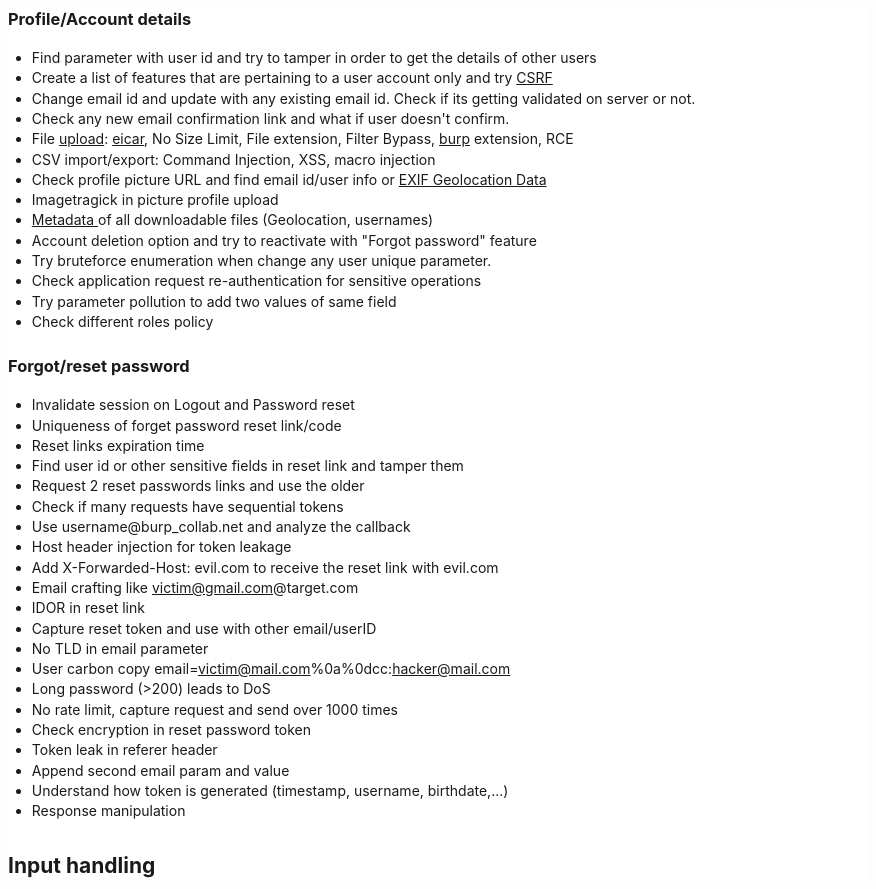 ### Profile/Account details <a href="#profile-account-details" id="profile-account-details"></a>

* Find parameter with user id and try to tamper in order to get the details of other users
* Create a list of features that are pertaining to a user account only and try [CSRF](https://pentestbook.six2dez.com/enumeration/web/csrf)
* Change email id and update with any existing email id. Check if its getting validated on server or not.
* Check any new email confirmation link and what if user doesn't confirm.
* File [upload](https://pentestbook.six2dez.com/enumeration/web/upload-bypasses): [eicar](https://secure.eicar.org/eicar.com.txt), No Size Limit, File extension, Filter Bypass, [burp](https://github.com/portswigger/upload-scanner) extension, RCE
* CSV import/export: Command Injection, XSS, macro injection
* Check profile picture URL and find email id/user info or [EXIF Geolocation Data](http://exif.regex.info/exif.cgi)
* Imagetragick in picture profile upload
* [Metadata ](https://github.com/exiftool/exiftool)of all downloadable files (Geolocation, usernames)
* Account deletion option and try to reactivate with "Forgot password" feature
* Try bruteforce enumeration when change any user unique parameter.
* Check application request re-authentication for sensitive operations
* Try parameter pollution to add two values of same field
* Check different roles policy

### Forgot/reset password <a href="#forgot-reset-password" id="forgot-reset-password"></a>

* Invalidate session on Logout and Password reset
* Uniqueness of forget password reset link/code
* Reset links expiration time
* Find user id or other sensitive fields in reset link and tamper them
* Request 2 reset passwords links and use the older
* Check if many requests have sequential tokens
* Use username@burp\_collab.net and analyze the callback
* Host header injection for token leakage
* Add X-Forwarded-Host: evil.com to receive the reset link with evil.com
* Email crafting like victim@gmail.com@target.com
* IDOR in reset link
* Capture reset token and use with other email/userID
* No TLD in email parameter
* User carbon copy email=victim@mail.com%0a%0dcc:hacker@mail.com
* Long password (>200) leads to DoS
* No rate limit, capture request and send over 1000 times
* Check encryption in reset password token
* Token leak in referer header
* Append second email param and value
* Understand how token is generated (timestamp, username, birthdate,...)
* Response manipulation

## Input handling <a href="#input-handling" id="input-handling"></a>
